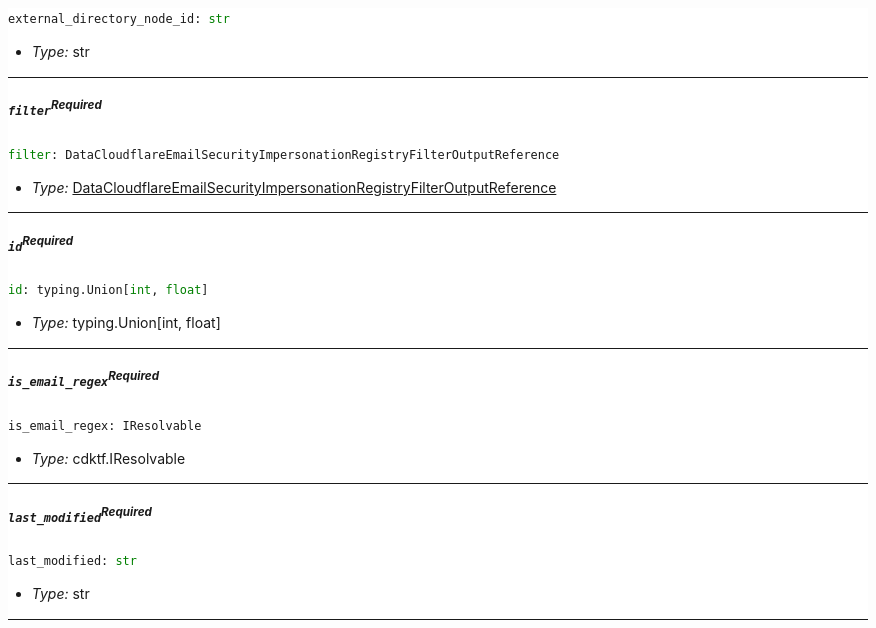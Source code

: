 ```python
external_directory_node_id: str
```

- *Type:* str

---

##### `filter`<sup>Required</sup> <a name="filter" id="@cdktf/provider-cloudflare.dataCloudflareEmailSecurityImpersonationRegistry.DataCloudflareEmailSecurityImpersonationRegistry.property.filter"></a>

```python
filter: DataCloudflareEmailSecurityImpersonationRegistryFilterOutputReference
```

- *Type:* <a href="#@cdktf/provider-cloudflare.dataCloudflareEmailSecurityImpersonationRegistry.DataCloudflareEmailSecurityImpersonationRegistryFilterOutputReference">DataCloudflareEmailSecurityImpersonationRegistryFilterOutputReference</a>

---

##### `id`<sup>Required</sup> <a name="id" id="@cdktf/provider-cloudflare.dataCloudflareEmailSecurityImpersonationRegistry.DataCloudflareEmailSecurityImpersonationRegistry.property.id"></a>

```python
id: typing.Union[int, float]
```

- *Type:* typing.Union[int, float]

---

##### `is_email_regex`<sup>Required</sup> <a name="is_email_regex" id="@cdktf/provider-cloudflare.dataCloudflareEmailSecurityImpersonationRegistry.DataCloudflareEmailSecurityImpersonationRegistry.property.isEmailRegex"></a>

```python
is_email_regex: IResolvable
```

- *Type:* cdktf.IResolvable

---

##### `last_modified`<sup>Required</sup> <a name="last_modified" id="@cdktf/provider-cloudflare.dataCloudflareEmailSecurityImpersonationRegistry.DataCloudflareEmailSecurityImpersonationRegistry.property.lastModified"></a>

```python
last_modified: str
```

- *Type:* str

---